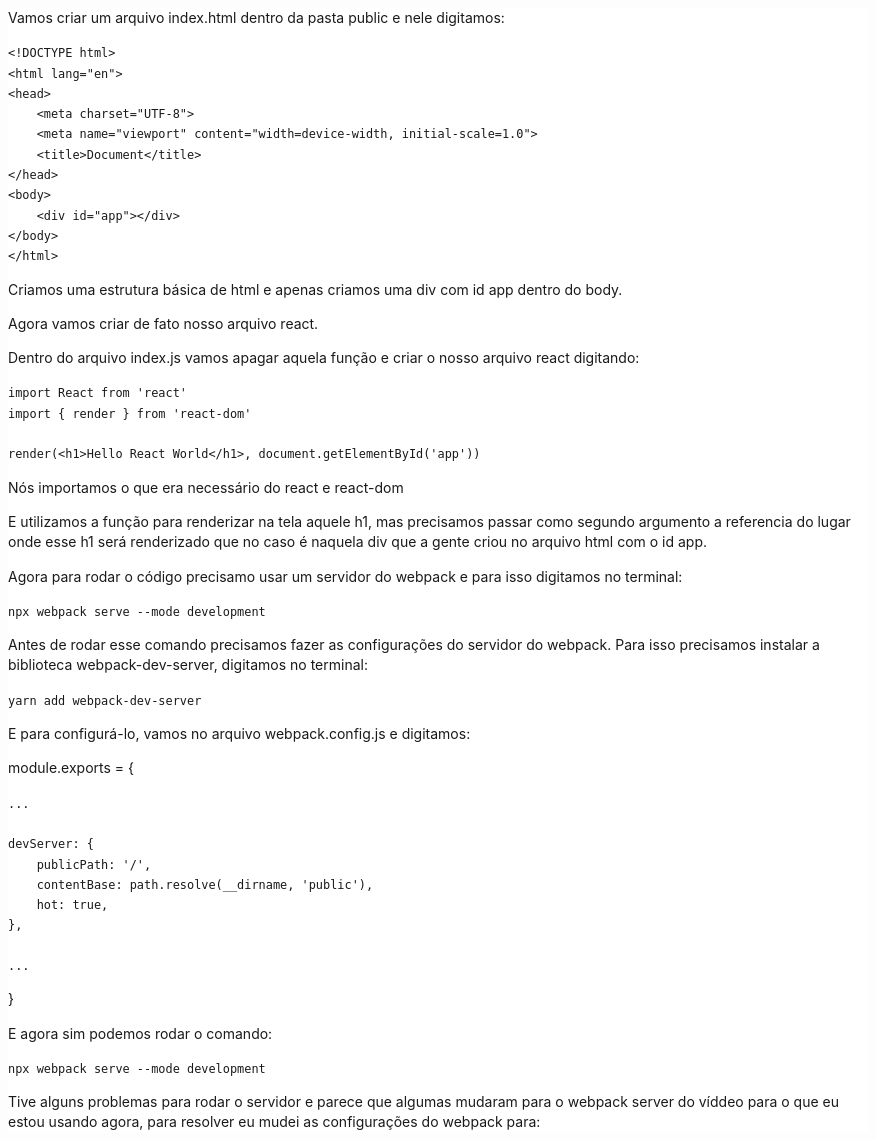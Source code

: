Vamos criar um arquivo index.html dentro da pasta public e nele digitamos:

    <!DOCTYPE html>
    <html lang="en">
    <head>
        <meta charset="UTF-8">
        <meta name="viewport" content="width=device-width, initial-scale=1.0">
        <title>Document</title>
    </head>
    <body>
        <div id="app"></div>
    </body>
    </html>

Criamos uma estrutura básica de html e apenas criamos uma div com id app dentro do body.

Agora vamos criar de fato nosso arquivo react.

Dentro do arquivo index.js vamos apagar aquela função e criar o nosso arquivo react digitando:

    import React from 'react'
    import { render } from 'react-dom'

    render(<h1>Hello React World</h1>, document.getElementById('app'))

Nós importamos o que era necessário do react e react-dom

E utilizamos a função para renderizar na tela aquele h1, mas precisamos passar como segundo argumento a referencia do lugar onde esse h1 será renderizado que no caso é naquela div que a gente criou no arquivo html com o id app.

Agora para rodar o código precisamo usar um servidor do webpack e para isso digitamos no terminal:

    npx webpack serve --mode development

Antes de rodar esse comando precisamos fazer as configurações do servidor do webpack. Para isso precisamos instalar a biblioteca webpack-dev-server, digitamos no terminal:

    yarn add webpack-dev-server

E para configurá-lo, vamos no arquivo webpack.config.js e digitamos:

module.exports = {

    ...

    devServer: {
        publicPath: '/',
        contentBase: path.resolve(__dirname, 'public'),
        hot: true,
    },

    ...

}

E agora sim podemos rodar o comando:

    npx webpack serve --mode development

Tive alguns problemas para rodar o servidor e parece que algumas mudaram para o webpack server do víddeo para o que eu estou usando agora, para resolver eu mudei as configurações do webpack para:
